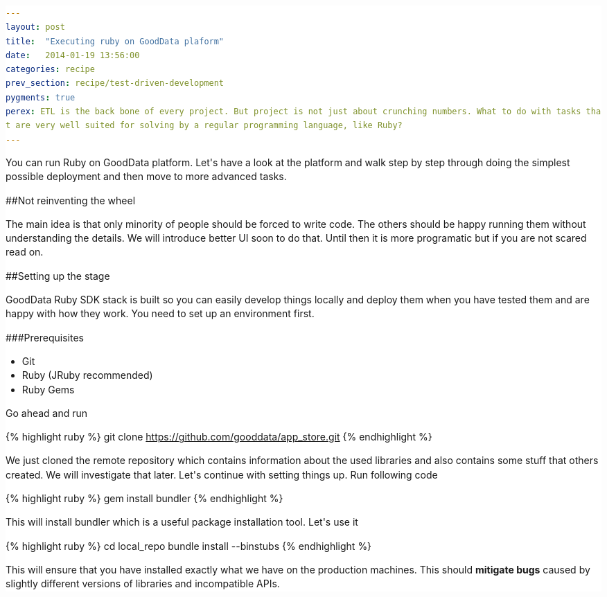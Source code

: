 ```yaml
---
layout: post
title:  "Executing ruby on GoodData plaform"
date:   2014-01-19 13:56:00
categories: recipe
prev_section: recipe/test-driven-development
pygments: true
perex: ETL is the back bone of every project. But project is not just about crunching numbers. What to do with tasks that are very well suited for solving by a regular programming language, like Ruby?
---
```


You can run Ruby on GoodData platform. Let's have a look at the platform and walk step by step through doing the simplest possible deployment and then move to more advanced tasks.

##Not reinventing the wheel

The main idea is that only minority of people should be forced to write code. The others should be happy running them without understanding the details. We will introduce better UI soon to do that. Until then it is more programatic but if you are not scared read on.

##Setting up the stage

GoodData Ruby SDK stack is built so you can easily develop things locally and deploy them when you have tested them and are happy with how they work. You need to set up an environment first.

###Prerequisites

* Git
* Ruby (JRuby recommended)
* Ruby Gems

Go ahead and run

{% highlight ruby %}
git clone https://github.com/gooddata/app_store.git
{% endhighlight %}

We just cloned the remote repository which contains information about the used libraries and also contains some stuff that others created. We will investigate that later. Let's continue with setting things up. Run following code

{% highlight ruby %}
gem install bundler
{% endhighlight %}

This will install bundler which is a useful package installation tool. Let's use it

{% highlight ruby %}
cd local_repo
bundle install --binstubs
{% endhighlight %}

This will ensure that you have installed exactly what we have on the production machines. This should **mitigate bugs** caused by slightly different versions of libraries and incompatible APIs.
